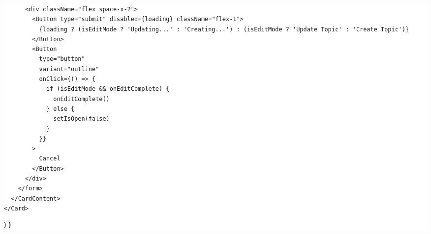           <div className="flex space-x-2">
            <Button type="submit" disabled={loading} className="flex-1">
              {loading ? (isEditMode ? 'Updating...' : 'Creating...') : (isEditMode ? 'Update Topic' : 'Create Topic')}
            </Button>
            <Button 
              type="button" 
              variant="outline" 
              onClick={() => {
                if (isEditMode && onEditComplete) {
                  onEditComplete()
                } else {
                  setIsOpen(false)
                }
              }}
            >
              Cancel
            </Button>
          </div>
        </form>
      </CardContent>
    </Card>
  )
}